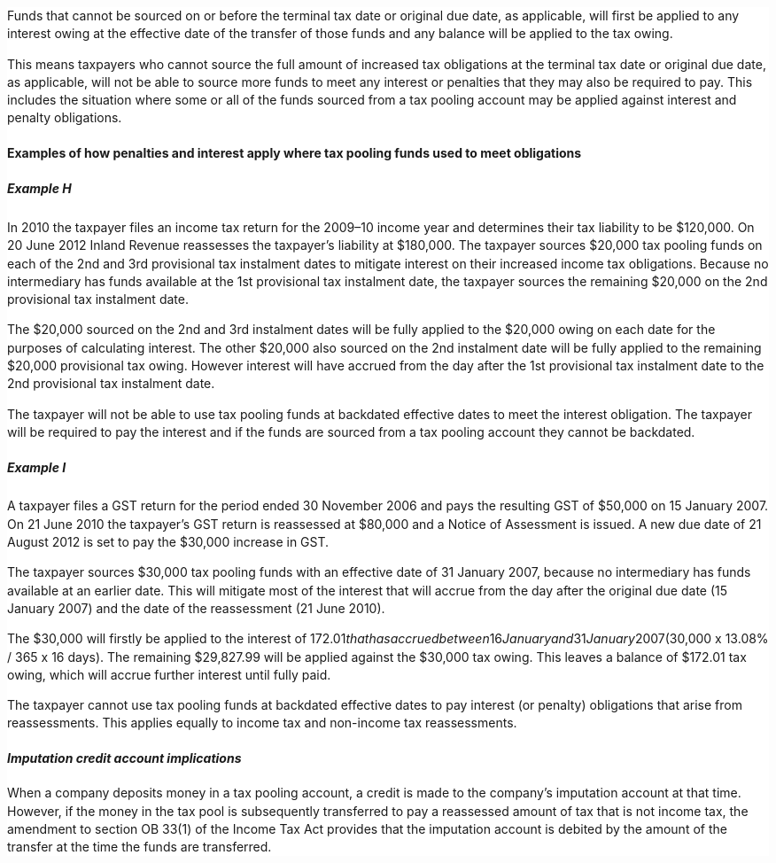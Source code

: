 Funds that cannot be sourced on or before the terminal tax date or original due date, as applicable, will first be applied to any interest owing at the effective date of the transfer of those funds and any balance will be applied to the tax owing.

This means taxpayers who cannot source the full amount of increased tax obligations at the terminal tax date or original due date, as applicable, will not be able to source more funds to meet any interest or penalties that they may also be required to pay. This includes the situation where some or all of the funds sourced from a tax pooling account may be applied against interest and penalty obligations.

#### Examples of how penalties and interest apply where tax pooling funds used to meet obligations

##### Example H

In 2010 the taxpayer files an income tax return for the 2009–10 income year and determines their tax liability to be $120,000. On 20 June 2012 Inland Revenue reassesses the taxpayer’s liability at $180,000. The taxpayer sources $20,000 tax pooling funds on each of the 2nd and 3rd provisional tax instalment dates to mitigate interest on their increased income tax obligations. Because no intermediary has funds available at the 1st provisional tax instalment date, the taxpayer sources the remaining $20,000 on the 2nd provisional tax instalment date.

The $20,000 sourced on the 2nd and 3rd instalment dates will be fully applied to the $20,000 owing on each date for the purposes of calculating interest. The other $20,000 also sourced on the 2nd instalment date will be fully applied to the remaining $20,000 provisional tax owing. However interest will have accrued from the day after the 1st provisional tax instalment date to the 2nd provisional tax instalment date.

The taxpayer will not be able to use tax pooling funds at backdated effective dates to meet the interest obligation. The taxpayer will be required to pay the interest and if the funds are sourced from a tax pooling account they cannot be backdated.

##### Example I

A taxpayer files a GST return for the period ended 30 November 2006 and pays the resulting GST of $50,000 on 15 January 2007. On 21 June 2010 the taxpayer’s GST return is reassessed at $80,000 and a Notice of Assessment is issued. A new due date of 21 August 2012 is set to pay the $30,000 increase in GST.

The taxpayer sources $30,000 tax pooling funds with an effective date of 31 January 2007, because no intermediary has funds available at an earlier date. This will mitigate most of the interest that will accrue from the day after the original due date (15 January 2007) and the date of the reassessment (21 June 2010).

The $30,000 will firstly be applied to the interest of $172.01 that has accrued between 16 January and 31 January 2007 ($30,000 x 13.08% / 365 x 16 days). The remaining $29,827.99 will be applied against the $30,000 tax owing. This leaves a balance of $172.01 tax owing, which will accrue further interest until fully paid.

The taxpayer cannot use tax pooling funds at backdated effective dates to pay interest (or penalty) obligations that arise from reassessments. This applies equally to income tax and non-income tax reassessments.

#### _Imputation credit account implications_

When a company deposits money in a tax pooling account, a credit is made to the company’s imputation account at that time. However, if the money in the tax pool is subsequently transferred to pay a reassessed amount of tax that is not income tax, the amendment to section OB 33(1) of the Income Tax Act provides that the imputation account is debited by the amount of the transfer at the time the funds are transferred.
